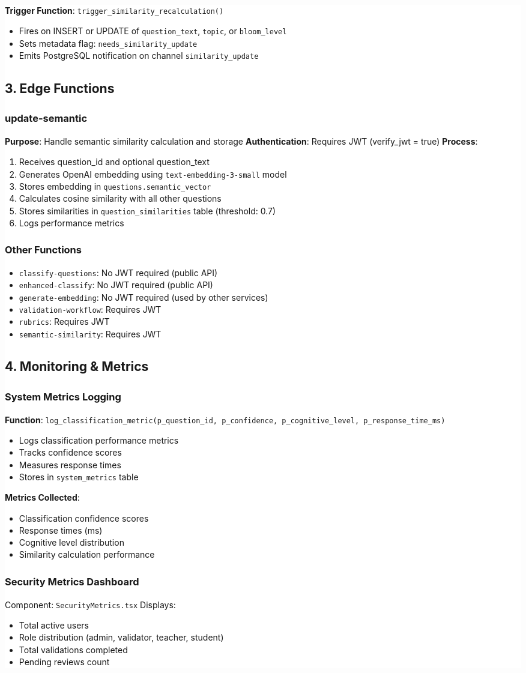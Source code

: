 **Trigger Function**: `trigger_similarity_recalculation()`
- Fires on INSERT or UPDATE of `question_text`, `topic`, or `bloom_level`
- Sets metadata flag: `needs_similarity_update`
- Emits PostgreSQL notification on channel `similarity_update`

## 3. Edge Functions

### update-semantic
**Purpose**: Handle semantic similarity calculation and storage
**Authentication**: Requires JWT (verify_jwt = true)
**Process**:
1. Receives question_id and optional question_text
2. Generates OpenAI embedding using `text-embedding-3-small` model
3. Stores embedding in `questions.semantic_vector`
4. Calculates cosine similarity with all other questions
5. Stores similarities in `question_similarities` table (threshold: 0.7)
6. Logs performance metrics

### Other Functions
- `classify-questions`: No JWT required (public API)
- `enhanced-classify`: No JWT required (public API)
- `generate-embedding`: No JWT required (used by other services)
- `validation-workflow`: Requires JWT
- `rubrics`: Requires JWT
- `semantic-similarity`: Requires JWT

## 4. Monitoring & Metrics

### System Metrics Logging

**Function**: `log_classification_metric(p_question_id, p_confidence, p_cognitive_level, p_response_time_ms)`
- Logs classification performance metrics
- Tracks confidence scores
- Measures response times
- Stores in `system_metrics` table

**Metrics Collected**:
- Classification confidence scores
- Response times (ms)
- Cognitive level distribution
- Similarity calculation performance

### Security Metrics Dashboard

Component: `SecurityMetrics.tsx`
Displays:
- Total active users
- Role distribution (admin, validator, teacher, student)
- Total validations completed
- Pending reviews count
